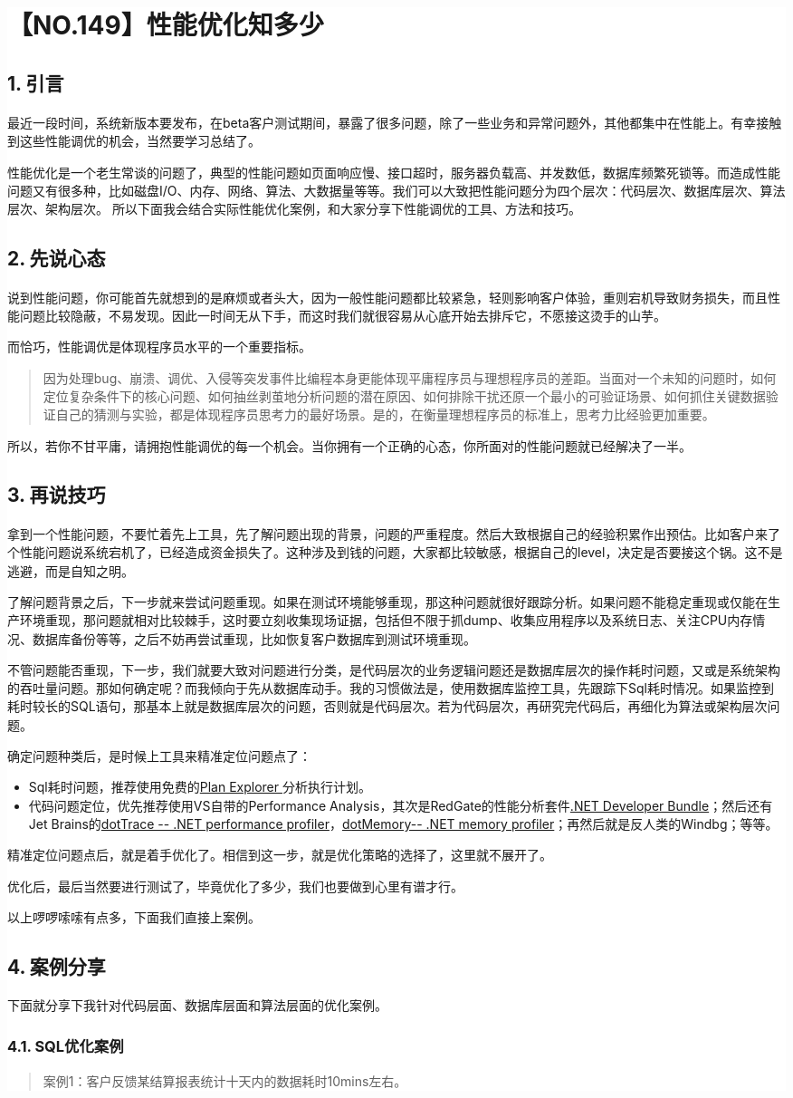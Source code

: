 # 【NO.149】性能优化知多少

## 1. 引言

最近一段时间，系统新版本要发布，在beta客户测试期间，暴露了很多问题，除了一些业务和异常问题外，其他都集中在性能上。有幸接触到这些性能调优的机会，当然要学习总结了。

性能优化是一个老生常谈的问题了，典型的性能问题如页面响应慢、接口超时，服务器负载高、并发数低，数据库频繁死锁等。而造成性能问题又有很多种，比如磁盘I/O、内存、网络、算法、大数据量等等。我们可以大致把性能问题分为四个层次：代码层次、数据库层次、算法层次、架构层次。
所以下面我会结合实际性能优化案例，和大家分享下性能调优的工具、方法和技巧。

## 2. 先说心态

说到性能问题，你可能首先就想到的是麻烦或者头大，因为一般性能问题都比较紧急，轻则影响客户体验，重则宕机导致财务损失，而且性能问题比较隐蔽，不易发现。因此一时间无从下手，而这时我们就很容易从心底开始去排斥它，不愿接这烫手的山芋。

而恰巧，性能调优是体现程序员水平的一个重要指标。

> 因为处理bug、崩溃、调优、入侵等突发事件比编程本身更能体现平庸程序员与理想程序员的差距。当面对一个未知的问题时，如何定位复杂条件下的核心问题、如何抽丝剥茧地分析问题的潜在原因、如何排除干扰还原一个最小的可验证场景、如何抓住关键数据验证自己的猜测与实验，都是体现程序员思考力的最好场景。是的，在衡量理想程序员的标准上，思考力比经验更加重要。

所以，若你不甘平庸，请拥抱性能调优的每一个机会。当你拥有一个正确的心态，你所面对的性能问题就已经解决了一半。

## 3. 再说技巧

拿到一个性能问题，不要忙着先上工具，先了解问题出现的背景，问题的严重程度。然后大致根据自己的经验积累作出预估。比如客户来了个性能问题说系统宕机了，已经造成资金损失了。这种涉及到钱的问题，大家都比较敏感，根据自己的level，决定是否要接这个锅。这不是逃避，而是自知之明。

了解问题背景之后，下一步就来尝试问题重现。如果在测试环境能够重现，那这种问题就很好跟踪分析。如果问题不能稳定重现或仅能在生产环境重现，那问题就相对比较棘手，这时要立刻收集现场证据，包括但不限于抓dump、收集应用程序以及系统日志、关注CPU内存情况、数据库备份等等，之后不妨再尝试重现，比如恢复客户数据库到测试环境重现。

不管问题能否重现，下一步，我们就要大致对问题进行分类，是代码层次的业务逻辑问题还是数据库层次的操作耗时问题，又或是系统架构的吞吐量问题。那如何确定呢？而我倾向于先从数据库动手。我的习惯做法是，使用数据库监控工具，先跟踪下Sql耗时情况。如果监控到耗时较长的SQL语句，那基本上就是数据库层次的问题，否则就是代码层次。若为代码层次，再研究完代码后，再细化为算法或架构层次问题。

确定问题种类后，是时候上工具来精准定位问题点了：

- Sql耗时问题，推荐使用免费的[Plan Explorer ](https://www.sentryone.com/plan-explorer)分析执行计划。
- 代码问题定位，优先推荐使用VS自带的Performance Analysis，其次是RedGate的性能分析套件[.NET Developer Bundle](http://www.red-gate.com/products/dotnet-development/dotnet-developer-bundle/)；然后还有Jet Brains的[dotTrace -- .NET performance profiler](http://www.jetbrains.com/profiler/?fromMenu)，[dotMemory-- .NET memory profiler](http://www.jetbrains.com/dotmemory/?fromMenu)；再然后就是反人类的Windbg；等等。

精准定位问题点后，就是着手优化了。相信到这一步，就是优化策略的选择了，这里就不展开了。

优化后，最后当然要进行测试了，毕竟优化了多少，我们也要做到心里有谱才行。

以上啰啰嗦嗦有点多，下面我们直接上案例。

## 4. 案例分享

下面就分享下我针对代码层面、数据库层面和算法层面的优化案例。

### 4.1. SQL优化案例

> 案例1：客户反馈某结算报表统计十天内的数据耗时10mins左右。
